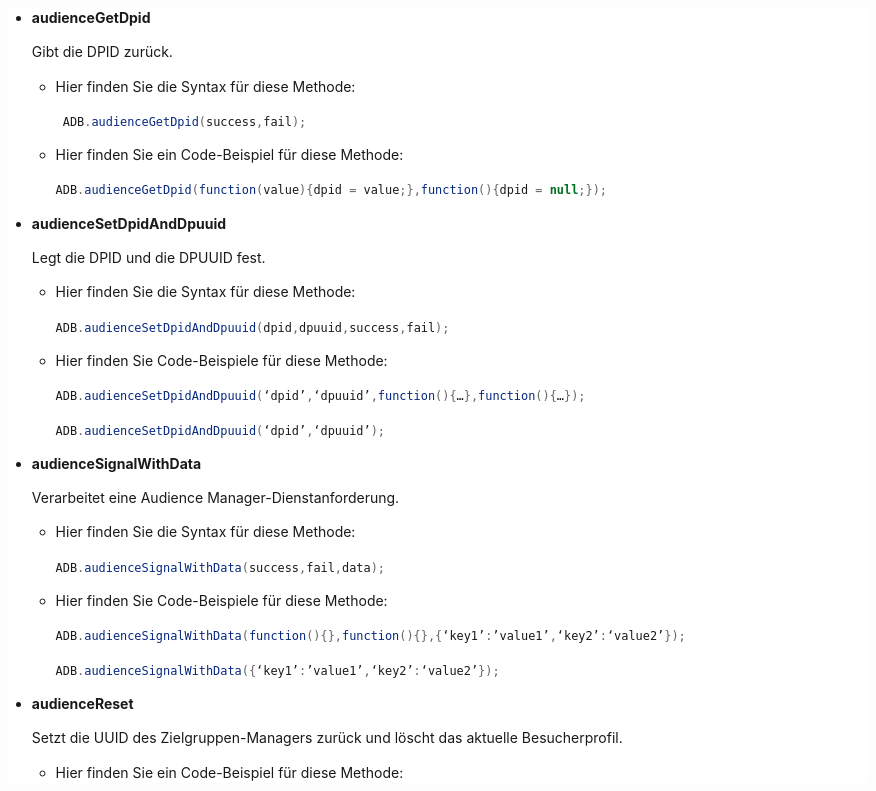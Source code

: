 * **audienceGetDpid**

   Gibt die DPID zurück.

   * Hier finden Sie die Syntax für diese Methode:

      ```java
       ADB.audienceGetDpid(success,fail);
      ```

   * Hier finden Sie ein Code-Beispiel für diese Methode:

      ```java
      ADB.audienceGetDpid(function(value){dpid = value;},function(){dpid = null;}); 
      ```

* **audienceSetDpidAndDpuuid**

   Legt die DPID und die DPUUID fest.

   * Hier finden Sie die Syntax für diese Methode:

      ```java
      ADB.audienceSetDpidAndDpuuid(dpid,dpuuid,success,fail);
      ```

   * Hier finden Sie Code-Beispiele für diese Methode:

      ```java
      ADB.audienceSetDpidAndDpuuid(‘dpid’,‘dpuuid’,function(){…},function(){…});
      ```

      ```java
      ADB.audienceSetDpidAndDpuuid(‘dpid’,‘dpuuid’);
      ```

* **audienceSignalWithData**

   Verarbeitet eine Audience Manager-Dienstanforderung.

   * Hier finden Sie die Syntax für diese Methode:

      ```java
      ADB.audienceSignalWithData(success,fail,data);
      ```

   * Hier finden Sie Code-Beispiele für diese Methode:

      ```java
      ADB.audienceSignalWithData(function(){},function(){},{‘key1’:’value1’,‘key2’:‘value2’});
      ```

      ```java
      ADB.audienceSignalWithData({‘key1’:’value1’,‘key2’:‘value2’}); 
      ```

* **audienceReset**

   Setzt die UUID des Zielgruppen-Managers zurück und löscht das aktuelle Besucherprofil.

   * Hier finden Sie ein Code-Beispiel für diese Methode:
